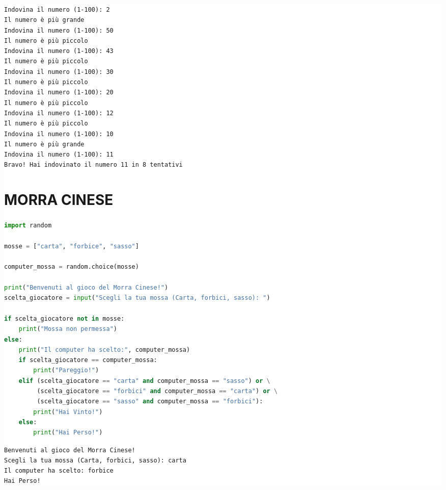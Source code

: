 ```python
```

    Indovina il numero (1-100): 2
    Il numero è più grande
    Indovina il numero (1-100): 50
    Il numero è più piccolo
    Indovina il numero (1-100): 43
    Il numero è più piccolo
    Indovina il numero (1-100): 30
    Il numero è più piccolo
    Indovina il numero (1-100): 20
    Il numero è più piccolo
    Indovina il numero (1-100): 12
    Il numero è più piccolo
    Indovina il numero (1-100): 10
    Il numero è più grande
    Indovina il numero (1-100): 11
    Bravo! Hai indovinato il numero 11 in 8 tentativi
    

# MORRA CINESE #


```python
import random

mosse = ["carta", "forbice", "sasso"]

computer_mossa = random.choice(mosse)

print("Benvenuti al gioco del Morra Cinese!")
scelta_giocatore = input("Scegli la tua mossa (Carta, forbici, sasso): ")

if scelta_giocatore not in mosse:
    print("Mossa non permessa")
else:
    print("Il computer ha scelto:", computer_mossa)
    if scelta_giocatore == computer_mossa:
        print("Pareggio!")
    elif (scelta_giocatore == "carta" and computer_mossa == "sasso") or \
         (scelta_giocatore == "forbici" and computer_mossa == "carta") or \
         (scelta_giocatore == "sasso" and computer_mossa == "forbici"):
        print("Hai Vinto!")
    else:
        print("Hai Perso!")
```

    Benvenuti al gioco del Morra Cinese!
    Scegli la tua mossa (Carta, forbici, sasso): carta
    Il computer ha scelto: forbice
    Hai Perso!
    